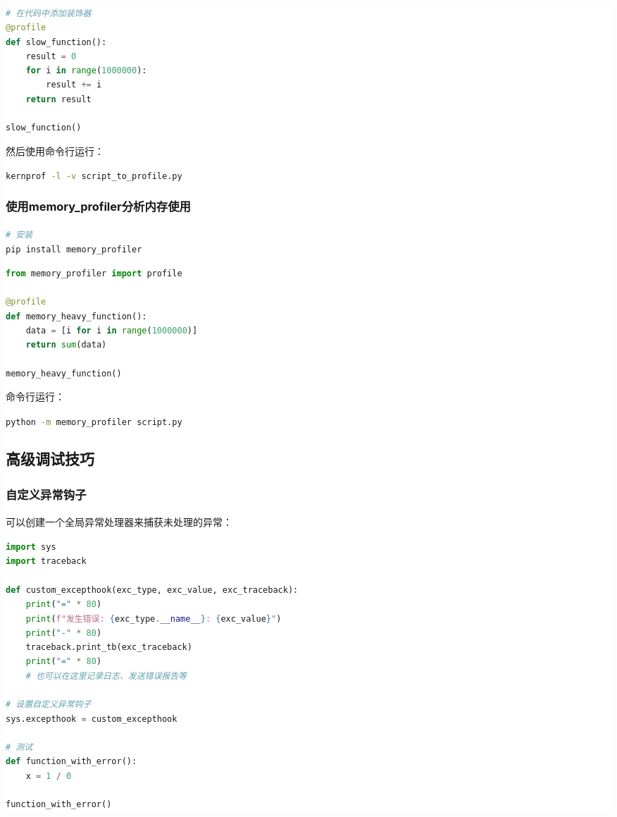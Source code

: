 ```python
# 在代码中添加装饰器
@profile
def slow_function():
    result = 0
    for i in range(1000000):
        result += i
    return result

slow_function()
```

然后使用命令行运行：

```bash
kernprof -l -v script_to_profile.py
```

### 使用memory_profiler分析内存使用

```bash
# 安装
pip install memory_profiler
```

```python
from memory_profiler import profile

@profile
def memory_heavy_function():
    data = [i for i in range(1000000)]
    return sum(data)

memory_heavy_function()
```

命令行运行：

```bash
python -m memory_profiler script.py
```

## 高级调试技巧

### 自定义异常钩子

可以创建一个全局异常处理器来捕获未处理的异常：

```python
import sys
import traceback

def custom_excepthook(exc_type, exc_value, exc_traceback):
    print("=" * 80)
    print(f"发生错误: {exc_type.__name__}: {exc_value}")
    print("-" * 80)
    traceback.print_tb(exc_traceback)
    print("=" * 80)
    # 也可以在这里记录日志、发送错误报告等

# 设置自定义异常钩子
sys.excepthook = custom_excepthook

# 测试
def function_with_error():
    x = 1 / 0

function_with_error()
```